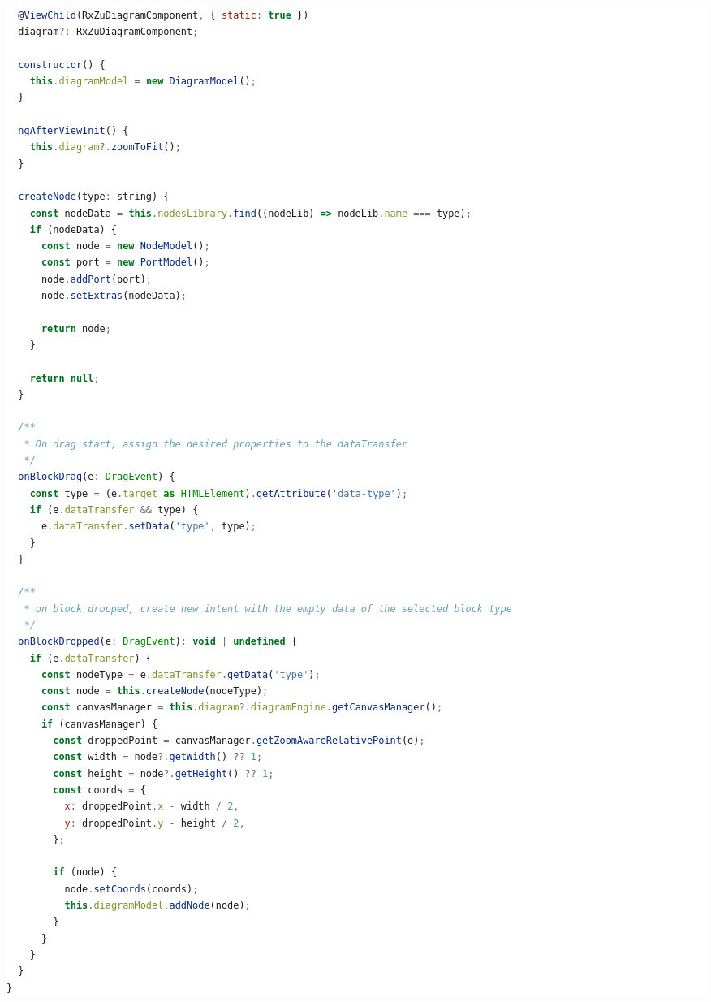 ```js
  @ViewChild(RxZuDiagramComponent, { static: true })
  diagram?: RxZuDiagramComponent;

  constructor() {
    this.diagramModel = new DiagramModel();
  }

  ngAfterViewInit() {
    this.diagram?.zoomToFit();
  }

  createNode(type: string) {
    const nodeData = this.nodesLibrary.find((nodeLib) => nodeLib.name === type);
    if (nodeData) {
      const node = new NodeModel();
      const port = new PortModel();
      node.addPort(port);
      node.setExtras(nodeData);

      return node;
    }

    return null;
  }

  /**
   * On drag start, assign the desired properties to the dataTransfer
   */
  onBlockDrag(e: DragEvent) {
    const type = (e.target as HTMLElement).getAttribute('data-type');
    if (e.dataTransfer && type) {
      e.dataTransfer.setData('type', type);
    }
  }

  /**
   * on block dropped, create new intent with the empty data of the selected block type
   */
  onBlockDropped(e: DragEvent): void | undefined {
    if (e.dataTransfer) {
      const nodeType = e.dataTransfer.getData('type');
      const node = this.createNode(nodeType);
      const canvasManager = this.diagram?.diagramEngine.getCanvasManager();
      if (canvasManager) {
        const droppedPoint = canvasManager.getZoomAwareRelativePoint(e);
        const width = node?.getWidth() ?? 1;
        const height = node?.getHeight() ?? 1;
        const coords = {
          x: droppedPoint.x - width / 2,
          y: droppedPoint.y - height / 2,
        };

        if (node) {
          node.setCoords(coords);
          this.diagramModel.addNode(node);
        }
      }
    }
  }
}
```
